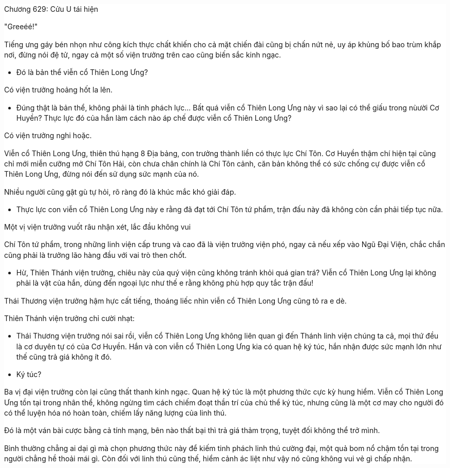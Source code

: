 




Chương 629: Cửu U tái hiện


"Greeéé!"

Tiếng ưng gáy bén nhọn như công kích thực chất khiến cho cả mặt chiến đài cũng bị chấn nứt nẻ, uy áp khủng bố bao trùm khắp nơi, đừng nói đệ tử, ngay cả một số viện trưởng trên cao cũng biến sắc kinh ngạc.

- Đó là bản thể viễn cổ Thiên Long Ưng?

Có viện trưởng hoảng hốt la lên.

- Đúng thật là bản thể, không phải là tinh phách lực... Bất quá viễn cổ Thiên Long Ưng này vì sao lại có thể giấu trong nùười Cơ Huyền? Thực lực đó của hắn làm cách nào áp chế được viễn cổ Thiên Long Ưng?

Có viện trưởng nghi hoặc.

Viễn cổ Thiên Long Ưng, thiên thú hạng 8 Địa bảng, con trưởng thành liền có thực lực Chí Tôn. Cơ Huyền thậm chí hiện tại cũng chỉ mới miễn cưỡng mở Chí Tôn Hải, còn chưa chân chính là Chí Tôn cảnh, căn bản không thể có sức chống cự được viễn cổ Thiên Long Ưng, đừng nói đến sử dụng sức mạnh của nó.

Nhiều người cũng gật gù tự hỏi, rõ ràng đó là khúc mắc khó giải đáp.

- Thực lực con viễn cổ Thiên Long Ưng này e rằng đã đạt tới Chí Tôn tứ phẩm, trận đấu này đã không còn cần phải tiếp tục nữa.

Một vị viện trưởng vuốt râu nhận xét, lắc đầu không vui

Chí Tôn tứ phẩm, trong những linh viện cấp trung và cao đã là viện trưởng viện phó, ngay cả nếu xếp vào Ngũ Đại Viện, chắc chắn cũng phải là trưởng lão hàng đầu với vai trò then chốt.

- Hừ, Thiên Thánh viện trưởng, chiêu này của quý viện cũng không tránh khỏi quá gian trá? Viễn cổ Thiên Long Ưng lại không phải là vật của hắn, dùng đến ngoại lực như thế e rằng không phù hợp quy tắc trận đấu!

Thái Thương viện trưởng hậm hực cất tiếng, thoáng liếc nhìn viễn cổ Thiên Long Ưng cũng tỏ ra e dè.

Thiên Thánh viện trưởng chỉ cười nhạt:

- Thái Thương viện trưởng nói sai rồi, viễn cổ Thiên Long Ưng không liên quan gì đến Thánh linh viện chúng ta cả, mọi thứ đều là cơ duyên tự có của Cơ Huyền. Hắn và con viễn cổ Thiên Long Ưng kia có quan hệ ký túc, hắn nhận được sức mạnh lớn như thế cũng trả giá không ít đó.

- Ký túc?

Ba vị đại viện trưởng còn lại cũng thất thanh kinh ngạc. Quan hệ ký túc là một phương thức cực kỳ hung hiểm. Viễn cổ Thiên Long Ưng tồn tại trong nhân thể, không ngừng tìm cách chiếm đoạt thần trí của chủ thể ký túc, nhưng cũng là một cơ may cho người đó có thể luyện hóa nó hoàn toàn, chiếm lấy năng lượng của linh thú.

Đó là một ván bài cược bằng cả tính mạng, bên nào thất bại thì trả giá thảm trọng, tuyệt đối không thể trở mình.

Bình thường chẳng ai dại gì mà chọn phương thức này để kiếm tinh phách linh thú cường đại, một quả bom nổ chậm tồn tại trong người chẳng hề thoải mái gì. Còn đối với linh thú cũng thế, hiểm cảnh ác liệt như vậy nó cũng không vui vẻ gì chấp nhận.
